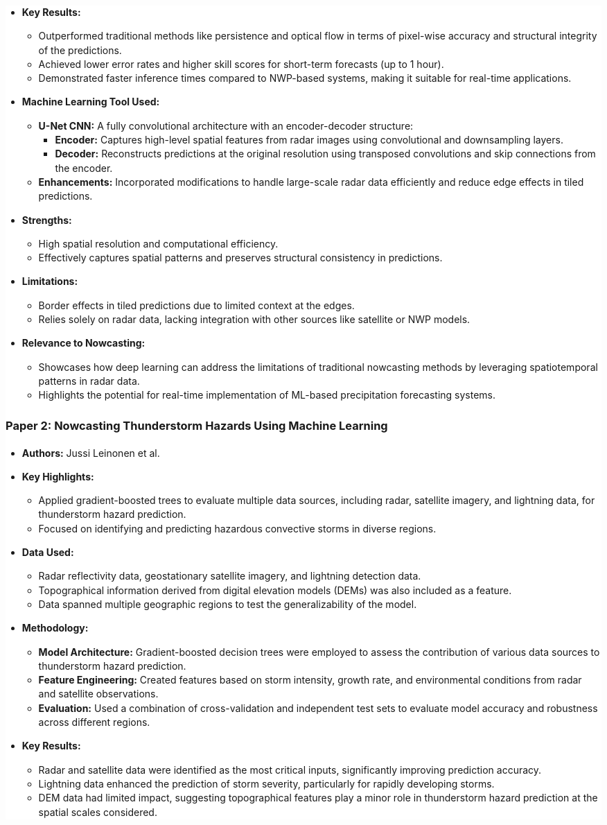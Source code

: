 - **Key Results:**
  - Outperformed traditional methods like persistence and optical flow in terms of pixel-wise accuracy and structural integrity of the predictions.
  - Achieved lower error rates and higher skill scores for short-term forecasts (up to 1 hour).
  - Demonstrated faster inference times compared to NWP-based systems, making it suitable for real-time applications.

- **Machine Learning Tool Used:**
  - **U-Net CNN:** A fully convolutional architecture with an encoder-decoder structure:
    - **Encoder:** Captures high-level spatial features from radar images using convolutional and downsampling layers.
    - **Decoder:** Reconstructs predictions at the original resolution using transposed convolutions and skip connections from the encoder.
  - **Enhancements:** Incorporated modifications to handle large-scale radar data efficiently and reduce edge effects in tiled predictions.

- **Strengths:** 
  - High spatial resolution and computational efficiency.
  - Effectively captures spatial patterns and preserves structural consistency in predictions.
  
- **Limitations:** 
  - Border effects in tiled predictions due to limited context at the edges.
  - Relies solely on radar data, lacking integration with other sources like satellite or NWP models.

- **Relevance to Nowcasting:**
  - Showcases how deep learning can address the limitations of traditional nowcasting methods by leveraging spatiotemporal patterns in radar data.
  - Highlights the potential for real-time implementation of ML-based precipitation forecasting systems.
### Paper 2: Nowcasting Thunderstorm Hazards Using Machine Learning
- **Authors:** Jussi Leinonen et al.
- **Key Highlights:** 
  - Applied gradient-boosted trees to evaluate multiple data sources, including radar, satellite imagery, and lightning data, for thunderstorm hazard prediction.
  - Focused on identifying and predicting hazardous convective storms in diverse regions.

- **Data Used:**
  - Radar reflectivity data, geostationary satellite imagery, and lightning detection data.
  - Topographical information derived from digital elevation models (DEMs) was also included as a feature.
  - Data spanned multiple geographic regions to test the generalizability of the model.

- **Methodology:**
  - **Model Architecture:** Gradient-boosted decision trees were employed to assess the contribution of various data sources to thunderstorm hazard prediction.
  - **Feature Engineering:** Created features based on storm intensity, growth rate, and environmental conditions from radar and satellite observations.
  - **Evaluation:** Used a combination of cross-validation and independent test sets to evaluate model accuracy and robustness across different regions.

- **Key Results:**
  - Radar and satellite data were identified as the most critical inputs, significantly improving prediction accuracy.
  - Lightning data enhanced the prediction of storm severity, particularly for rapidly developing storms.
  - DEM data had limited impact, suggesting topographical features play a minor role in thunderstorm hazard prediction at the spatial scales considered.
